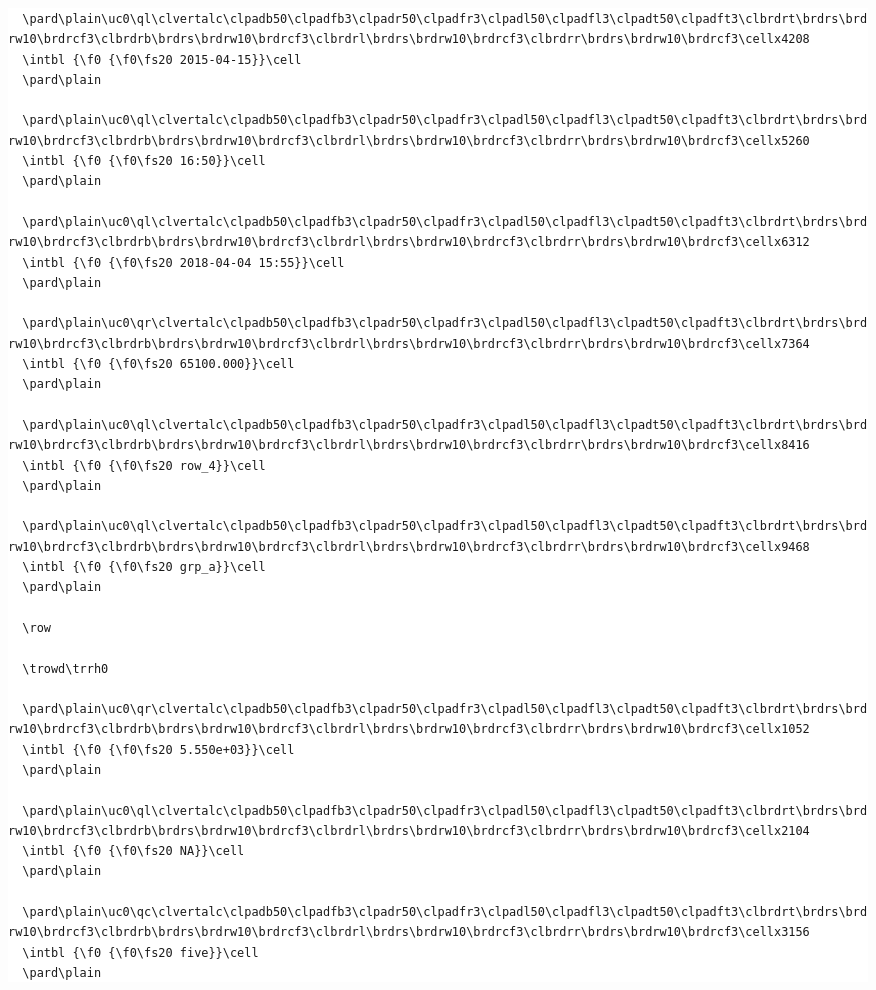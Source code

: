       \pard\plain\uc0\ql\clvertalc\clpadb50\clpadfb3\clpadr50\clpadfr3\clpadl50\clpadfl3\clpadt50\clpadft3\clbrdrt\brdrs\brdrw10\brdrcf3\clbrdrb\brdrs\brdrw10\brdrcf3\clbrdrl\brdrs\brdrw10\brdrcf3\clbrdrr\brdrs\brdrw10\brdrcf3\cellx4208
      \intbl {\f0 {\f0\fs20 2015-04-15}}\cell
      \pard\plain
      
      \pard\plain\uc0\ql\clvertalc\clpadb50\clpadfb3\clpadr50\clpadfr3\clpadl50\clpadfl3\clpadt50\clpadft3\clbrdrt\brdrs\brdrw10\brdrcf3\clbrdrb\brdrs\brdrw10\brdrcf3\clbrdrl\brdrs\brdrw10\brdrcf3\clbrdrr\brdrs\brdrw10\brdrcf3\cellx5260
      \intbl {\f0 {\f0\fs20 16:50}}\cell
      \pard\plain
      
      \pard\plain\uc0\ql\clvertalc\clpadb50\clpadfb3\clpadr50\clpadfr3\clpadl50\clpadfl3\clpadt50\clpadft3\clbrdrt\brdrs\brdrw10\brdrcf3\clbrdrb\brdrs\brdrw10\brdrcf3\clbrdrl\brdrs\brdrw10\brdrcf3\clbrdrr\brdrs\brdrw10\brdrcf3\cellx6312
      \intbl {\f0 {\f0\fs20 2018-04-04 15:55}}\cell
      \pard\plain
      
      \pard\plain\uc0\qr\clvertalc\clpadb50\clpadfb3\clpadr50\clpadfr3\clpadl50\clpadfl3\clpadt50\clpadft3\clbrdrt\brdrs\brdrw10\brdrcf3\clbrdrb\brdrs\brdrw10\brdrcf3\clbrdrl\brdrs\brdrw10\brdrcf3\clbrdrr\brdrs\brdrw10\brdrcf3\cellx7364
      \intbl {\f0 {\f0\fs20 65100.000}}\cell
      \pard\plain
      
      \pard\plain\uc0\ql\clvertalc\clpadb50\clpadfb3\clpadr50\clpadfr3\clpadl50\clpadfl3\clpadt50\clpadft3\clbrdrt\brdrs\brdrw10\brdrcf3\clbrdrb\brdrs\brdrw10\brdrcf3\clbrdrl\brdrs\brdrw10\brdrcf3\clbrdrr\brdrs\brdrw10\brdrcf3\cellx8416
      \intbl {\f0 {\f0\fs20 row_4}}\cell
      \pard\plain
      
      \pard\plain\uc0\ql\clvertalc\clpadb50\clpadfb3\clpadr50\clpadfr3\clpadl50\clpadfl3\clpadt50\clpadft3\clbrdrt\brdrs\brdrw10\brdrcf3\clbrdrb\brdrs\brdrw10\brdrcf3\clbrdrl\brdrs\brdrw10\brdrcf3\clbrdrr\brdrs\brdrw10\brdrcf3\cellx9468
      \intbl {\f0 {\f0\fs20 grp_a}}\cell
      \pard\plain
      
      \row
      
      \trowd\trrh0
      
      \pard\plain\uc0\qr\clvertalc\clpadb50\clpadfb3\clpadr50\clpadfr3\clpadl50\clpadfl3\clpadt50\clpadft3\clbrdrt\brdrs\brdrw10\brdrcf3\clbrdrb\brdrs\brdrw10\brdrcf3\clbrdrl\brdrs\brdrw10\brdrcf3\clbrdrr\brdrs\brdrw10\brdrcf3\cellx1052
      \intbl {\f0 {\f0\fs20 5.550e+03}}\cell
      \pard\plain
      
      \pard\plain\uc0\ql\clvertalc\clpadb50\clpadfb3\clpadr50\clpadfr3\clpadl50\clpadfl3\clpadt50\clpadft3\clbrdrt\brdrs\brdrw10\brdrcf3\clbrdrb\brdrs\brdrw10\brdrcf3\clbrdrl\brdrs\brdrw10\brdrcf3\clbrdrr\brdrs\brdrw10\brdrcf3\cellx2104
      \intbl {\f0 {\f0\fs20 NA}}\cell
      \pard\plain
      
      \pard\plain\uc0\qc\clvertalc\clpadb50\clpadfb3\clpadr50\clpadfr3\clpadl50\clpadfl3\clpadt50\clpadft3\clbrdrt\brdrs\brdrw10\brdrcf3\clbrdrb\brdrs\brdrw10\brdrcf3\clbrdrl\brdrs\brdrw10\brdrcf3\clbrdrr\brdrs\brdrw10\brdrcf3\cellx3156
      \intbl {\f0 {\f0\fs20 five}}\cell
      \pard\plain
      